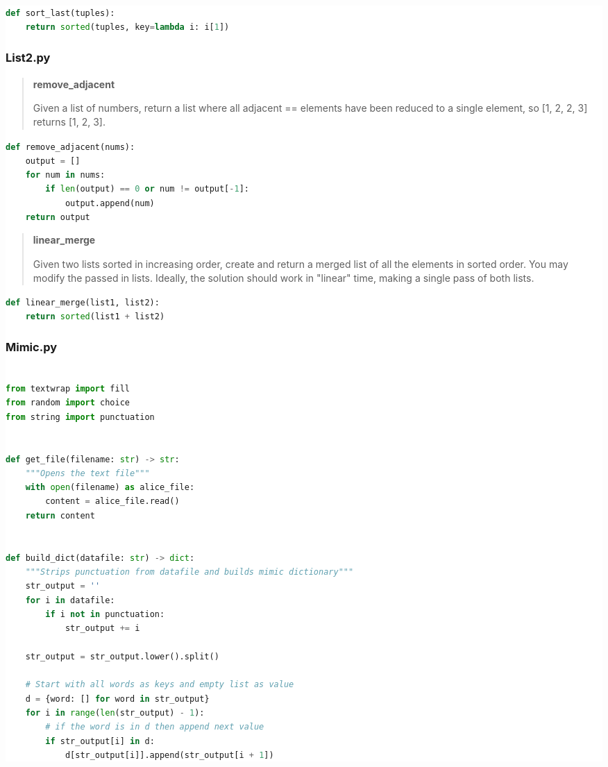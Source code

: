
```python
def sort_last(tuples):
    return sorted(tuples, key=lambda i: i[1])
```

### List2.py

> **remove_adjacent**
> 
> Given a list of numbers, return a list where all adjacent == elements have been reduced to a single element,
> so [1, 2, 2, 3] returns [1, 2, 3]. 

```python
def remove_adjacent(nums):
    output = []
    for num in nums:
        if len(output) == 0 or num != output[-1]:
            output.append(num)
    return output
```

> **linear_merge**
> 
> Given two lists sorted in increasing order, create and return a merged list of all the elements in sorted order.
You may modify the passed in lists. Ideally, the solution should work in "linear" time, making a single
pass of both lists.

```python
def linear_merge(list1, list2):
    return sorted(list1 + list2)
```

### Mimic.py

```python

from textwrap import fill
from random import choice
from string import punctuation


def get_file(filename: str) -> str:
    """Opens the text file"""
    with open(filename) as alice_file:
        content = alice_file.read()
    return content


def build_dict(datafile: str) -> dict:
    """Strips punctuation from datafile and builds mimic dictionary"""
    str_output = ''
    for i in datafile:
        if i not in punctuation:
            str_output += i

    str_output = str_output.lower().split()

    # Start with all words as keys and empty list as value
    d = {word: [] for word in str_output}
    for i in range(len(str_output) - 1):
        # if the word is in d then append next value
        if str_output[i] in d:
            d[str_output[i]].append(str_output[i + 1])
```